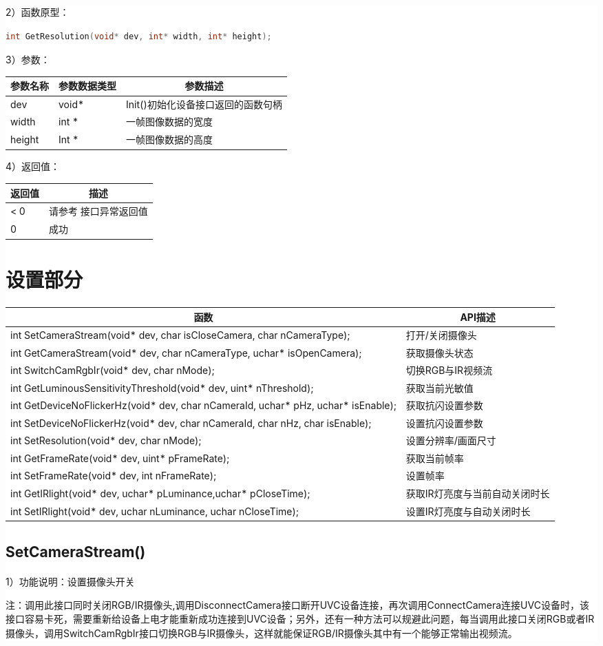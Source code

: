 2）函数原型：

```c++
int GetResolution(void* dev, int* width, int* height);
```

3）参数：

| 参数名称 | 参数数据类型 | 参数描述                           |
| -------- | ------------ | ---------------------------------- |
| dev      | void*        | Init()初始化设备接口返回的函数句柄 |
| width    | int *        | 一帧图像数据的宽度                 |
| height   | Int *        | 一帧图像数据的高度                 |

4）返回值：

| 返回值 | 描述                  |
| ------ | --------------------- |
| < 0    | 请参考 接口异常返回值 |
| 0      | 成功                  |

# 设置部分

| 函数                                                         | API描述                        |
| ------------------------------------------------------------ | ------------------------------ |
| int SetCameraStream(void* dev, char isCloseCamera, char nCameraType); | 打开/关闭摄像头                |
| int GetCameraStream(void* dev, char nCameraType, uchar* isOpenCamera); | 获取摄像头状态                 |
| int SwitchCamRgbIr(void* dev, char nMode);                   | 切换RGB与IR视频流              |
| int GetLuminousSensitivityThreshold(void* dev, uint* nThreshold); | 获取当前光敏值                 |
| int GetDeviceNoFlickerHz(void* dev, char nCameraId,  uchar* pHz, uchar* isEnable); | 获取抗闪设置参数               |
| int SetDeviceNoFlickerHz(void* dev, char nCameraId,  char nHz, char isEnable); | 设置抗闪设置参数               |
| int SetResolution(void* dev, char nMode);                    | 设置分辨率/画面尺寸            |
| int GetFrameRate(void* dev, uint* pFrameRate);               | 获取当前帧率                   |
| int SetFrameRate(void* dev, int nFrameRate);                 | 设置帧率                       |
| int GetIRlight(void* dev, uchar* pLuminance,uchar* pCloseTime); | 获取IR灯亮度与当前自动关闭时长 |
| int SetIRlight(void* dev, uchar nLuminance, uchar nCloseTime); | 设置IR灯亮度与自动关闭时长     |

## SetCameraStream()

1）功能说明：设置摄像头开关  

注：调用此接口同时关闭RGB/IR摄像头,调用DisconnectCamera接口断开UVC设备连接，再次调用ConnectCamera连接UVC设备时，该接口容易卡死，需要重新给设备上电才能重新成功连接到UVC设备；另外，还有一种方法可以规避此问题，每当调用此接口关闭RGB或者IR摄像头，调用SwitchCamRgbIr接口切换RGB与IR摄像头，这样就能保证RGB/IR摄像头其中有一个能够正常输出视频流。
